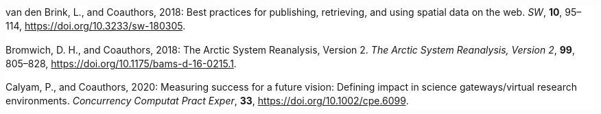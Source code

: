   <span class="Z3988" title="url_ver=Z39.88-2004&amp;ctx_ver=Z39.88-2004&amp;rfr_id=info%3Asid%2Fzotero.org%3A2&amp;rft_id=info%3Adoi%2F10.1128%2Fmbio.01318-19&amp;rft_val_fmt=info%3Aofi%2Ffmt%3Akev%3Amtx%3Ajournal&amp;rft.genre=article&amp;rft.atitle=Ecological%20and%20Genomic%20Attributes%20of%20Novel%20Bacterial%20Taxa%20That%20Thrive%20in%20Subsurface%20Soil%20Horizons&amp;rft.jtitle=Ecological%20and%20Genomic%20Attributes%20of%20Novel%20Bacterial%20Taxa%20That%20Thrive%20in%20Subsurface%20Soil%20Horizons&amp;rft.stitle=mBio&amp;rft.volume=10&amp;rft.issue=5&amp;rft.aufirst=Tess%20E.&amp;rft.aulast=Brewer&amp;rft.au=Tess%20E.%20Brewer&amp;rft.au=Emma%20L.%20Aronson&amp;rft.au=Keshav%20Arogyaswamy&amp;rft.au=Sharon%20A.%20Billings&amp;rft.au=Jon%20K.%20Botthoff&amp;rft.au=Ashley%20N.%20Campbell&amp;rft.au=Nicholas%20C.%20Dove&amp;rft.au=Dawson%20Fairbanks&amp;rft.au=Rachel%20E.%20Gallery&amp;rft.au=Stephen%20C.%20Hart&amp;rft.au=Jason%20Kaye&amp;rft.au=Gary%20King&amp;rft.au=Geoffrey%20Logan&amp;rft.au=Kathleen%20A.%20Lohse&amp;rft.au=Mia%20R.%20Maltz&amp;rft.au=Emilio%20Mayorga&amp;rft.au=Caitlin%20O%E2%80%99Neill&amp;rft.au=Sarah%20M.%20Owens&amp;rft.au=Aaron%20Packman&amp;rft.au=Jennifer%20Pett-Ridge&amp;rft.au=Alain%20F.%20Plante&amp;rft.au=Daniel%20D.%20Richter&amp;rft.au=Whendee%20L.%20Silver&amp;rft.au=Wendy%20H.%20Yang&amp;rft.au=Noah%20Fierer&amp;rft.date=2019&amp;rft.issn=2161-2129&amp;rft.language=en"></span>
  <div class="csl-entry" style="margin-bottom: 1em;">van den Brink, L., and Coauthors, 2018: Best practices for publishing, retrieving, and using spatial data on the web. <i>SW</i>, <b>10</b>, 95–114, <a href="https://doi.org/10.3233/sw-180305">https://doi.org/10.3233/sw-180305</a>.</div>
  <span class="Z3988" title="url_ver=Z39.88-2004&amp;ctx_ver=Z39.88-2004&amp;rfr_id=info%3Asid%2Fzotero.org%3A2&amp;rft_id=info%3Adoi%2F10.3233%2Fsw-180305&amp;rft_val_fmt=info%3Aofi%2Ffmt%3Akev%3Amtx%3Ajournal&amp;rft.genre=article&amp;rft.atitle=Best%20practices%20for%20publishing%2C%20retrieving%2C%20and%20using%20spatial%20data%20on%20the%20web&amp;rft.jtitle=Best%20practices%20for%20publishing%2C%20retrieving%2C%20and%20using%20spatial%20data%20on%20the%20web&amp;rft.stitle=SW&amp;rft.volume=10&amp;rft.issue=1&amp;rft.aufirst=Linda&amp;rft.aulast=van%20den%20Brink&amp;rft.au=Linda%20van%20den%20Brink&amp;rft.au=Payam%20Barnaghi&amp;rft.au=Jeremy%20Tandy&amp;rft.au=Ghislain%20Atemezing&amp;rft.au=Rob%20Atkinson&amp;rft.au=Byron%20Cochrane&amp;rft.au=Yasmin%20Fathy&amp;rft.au=Ra%C3%BAl%20Garc%C3%ADa%20Castro&amp;rft.au=Armin%20Haller&amp;rft.au=Andreas%20Harth&amp;rft.au=Krzysztof%20Janowicz&amp;rft.au=%C5%9Eefki%20Kolozali&amp;rft.au=Bart%20van%20Leeuwen&amp;rft.au=Maxime%20Lefran%C3%A7ois&amp;rft.au=Josh%20Lieberman&amp;rft.au=Andrea%20Perego&amp;rft.au=Danh%20Le-Phuoc&amp;rft.au=Bill%20Roberts&amp;rft.au=Kerry%20Taylor&amp;rft.au=Raph%C3%A4el%20Troncy&amp;rft.date=2018&amp;rft.pages=95-114&amp;rft.spage=95&amp;rft.epage=114&amp;rft.issn=2210-4968"></span>
  <div class="csl-entry" style="margin-bottom: 1em;">Bromwich, D. H., and Coauthors, 2018: The Arctic System Reanalysis, Version 2. <i>The Arctic System Reanalysis, Version 2</i>, <b>99</b>, 805–828, <a href="https://doi.org/10.1175/bams-d-16-0215.1">https://doi.org/10.1175/bams-d-16-0215.1</a>.</div>
  <span class="Z3988" title="url_ver=Z39.88-2004&amp;ctx_ver=Z39.88-2004&amp;rfr_id=info%3Asid%2Fzotero.org%3A2&amp;rft_id=info%3Adoi%2F10.1175%2Fbams-d-16-0215.1&amp;rft_val_fmt=info%3Aofi%2Ffmt%3Akev%3Amtx%3Ajournal&amp;rft.genre=article&amp;rft.atitle=The%20Arctic%20System%20Reanalysis%2C%20Version%202&amp;rft.jtitle=The%20Arctic%20System%20Reanalysis%2C%20Version%202&amp;rft.volume=99&amp;rft.issue=4&amp;rft.aufirst=D.%20H.&amp;rft.aulast=Bromwich&amp;rft.au=D.%20H.%20Bromwich&amp;rft.au=A.%20B.%20Wilson&amp;rft.au=L.%20Bai&amp;rft.au=Z.%20Liu&amp;rft.au=M.%20Barlage&amp;rft.au=C.-F.%20Shih&amp;rft.au=S.%20Maldonado&amp;rft.au=K.%20M.%20Hines&amp;rft.au=S.-H.%20Wang&amp;rft.au=J.%20Woollen&amp;rft.au=B.%20Kuo&amp;rft.au=H.-C.%20Lin&amp;rft.au=T.-K.%20Wee&amp;rft.au=M.%20C.%20Serreze&amp;rft.au=J.%20E.%20Walsh&amp;rft.date=2018&amp;rft.pages=805-828&amp;rft.spage=805&amp;rft.epage=828&amp;rft.issn=0003-0007"></span>
  <div class="csl-entry" style="margin-bottom: 1em;">Calyam, P., and Coauthors, 2020: Measuring success for a future vision: Defining impact in science gateways/virtual research environments. <i>Concurrency Computat Pract Exper</i>, <b>33</b>, <a href="https://doi.org/10.1002/cpe.6099">https://doi.org/10.1002/cpe.6099</a>.</div>